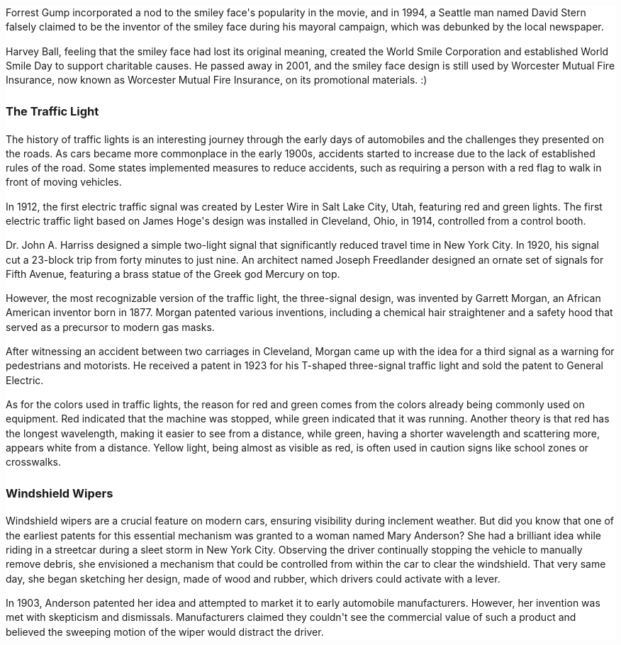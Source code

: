 Forrest Gump incorporated a nod to the smiley face's popularity in the movie, and in 1994, a Seattle man named David Stern falsely claimed to be the inventor of the smiley face during his mayoral campaign, which was debunked by the local newspaper.

Harvey Ball, feeling that the smiley face had lost its original meaning, created the World Smile Corporation and established World Smile Day to support charitable causes. He passed away in 2001, and the smiley face design is still used by Worcester Mutual Fire Insurance, now known as Worcester Mutual Fire Insurance, on its promotional materials. :)

### The Traffic Light
The history of traffic lights is an interesting journey through the early days of automobiles and the challenges they presented on the roads. As cars became more commonplace in the early 1900s, accidents started to increase due to the lack of established rules of the road. Some states implemented measures to reduce accidents, such as requiring a person with a red flag to walk in front of moving vehicles.

In 1912, the first electric traffic signal was created by Lester Wire in Salt Lake City, Utah, featuring red and green lights. The first electric traffic light based on James Hoge's design was installed in Cleveland, Ohio, in 1914, controlled from a control booth.

Dr. John A. Harriss designed a simple two-light signal that significantly reduced travel time in New York City. In 1920, his signal cut a 23-block trip from forty minutes to just nine. An architect named Joseph Freedlander designed an ornate set of signals for Fifth Avenue, featuring a brass statue of the Greek god Mercury on top.

However, the most recognizable version of the traffic light, the three-signal design, was invented by Garrett Morgan, an African American inventor born in 1877. Morgan patented various inventions, including a chemical hair straightener and a safety hood that served as a precursor to modern gas masks.

After witnessing an accident between two carriages in Cleveland, Morgan came up with the idea for a third signal as a warning for pedestrians and motorists. He received a patent in 1923 for his T-shaped three-signal traffic light and sold the patent to General Electric.

As for the colors used in traffic lights, the reason for red and green comes from the colors already being commonly used on equipment. Red indicated that the machine was stopped, while green indicated that it was running. Another theory is that red has the longest wavelength, making it easier to see from a distance, while green, having a shorter wavelength and scattering more, appears white from a distance. Yellow light, being almost as visible as red, is often used in caution signs like school zones or crosswalks.

### Windshield Wipers
Windshield wipers are a crucial feature on modern cars, ensuring visibility during inclement weather. But did you know that one of the earliest patents for this essential mechanism was granted to a woman named Mary Anderson? She had a brilliant idea while riding in a streetcar during a sleet storm in New York City. Observing the driver continually stopping the vehicle to manually remove debris, she envisioned a mechanism that could be controlled from within the car to clear the windshield. That very same day, she began sketching her design, made of wood and rubber, which drivers could activate with a lever.

In 1903, Anderson patented her idea and attempted to market it to early automobile manufacturers. However, her invention was met with skepticism and dismissals. Manufacturers claimed they couldn't see the commercial value of such a product and believed the sweeping motion of the wiper would distract the driver.
